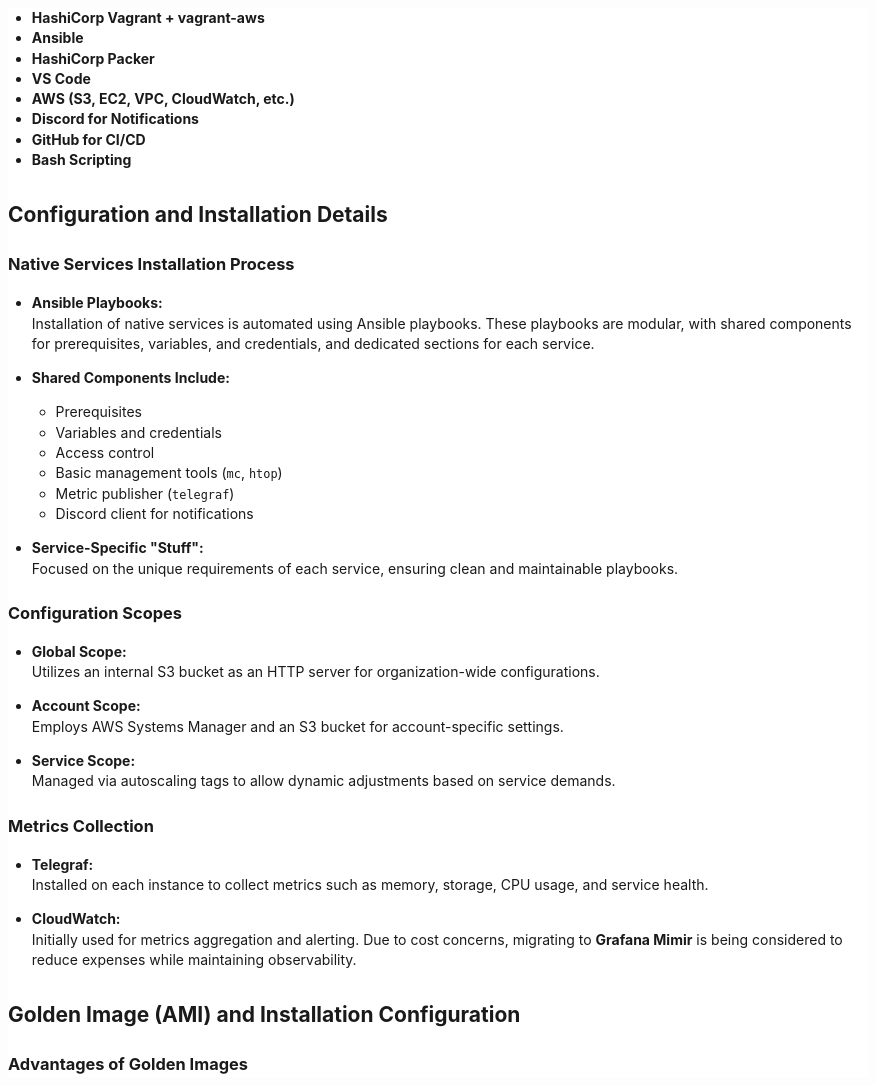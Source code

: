 - **HashiCorp Vagrant + vagrant-aws**
- **Ansible**
- **HashiCorp Packer**
- **VS Code**
- **AWS (S3, EC2, VPC, CloudWatch, etc.)**
- **Discord for Notifications**
- **GitHub for CI/CD**
- **Bash Scripting**

## Configuration and Installation Details

### Native Services Installation Process

- **Ansible Playbooks:**  
  Installation of native services is automated using Ansible playbooks. These playbooks are modular, with shared components for prerequisites, variables, and credentials, and dedicated sections for each service.

- **Shared Components Include:**  
  - Prerequisites
  - Variables and credentials
  - Access control
  - Basic management tools (`mc`, `htop`)
  - Metric publisher (`telegraf`)
  - Discord client for notifications

- **Service-Specific "Stuff":**  
  Focused on the unique requirements of each service, ensuring clean and maintainable playbooks.

### Configuration Scopes

- **Global Scope:**  
  Utilizes an internal S3 bucket as an HTTP server for organization-wide configurations.

- **Account Scope:**  
  Employs AWS Systems Manager and an S3 bucket for account-specific settings.

- **Service Scope:**  
  Managed via autoscaling tags to allow dynamic adjustments based on service demands.

### Metrics Collection

- **Telegraf:**  
  Installed on each instance to collect metrics such as memory, storage, CPU usage, and service health.

- **CloudWatch:**  
  Initially used for metrics aggregation and alerting. Due to cost concerns, migrating to **Grafana Mimir** is being considered to reduce expenses while maintaining observability.

## Golden Image (AMI) and Installation Configuration

### Advantages of Golden Images
